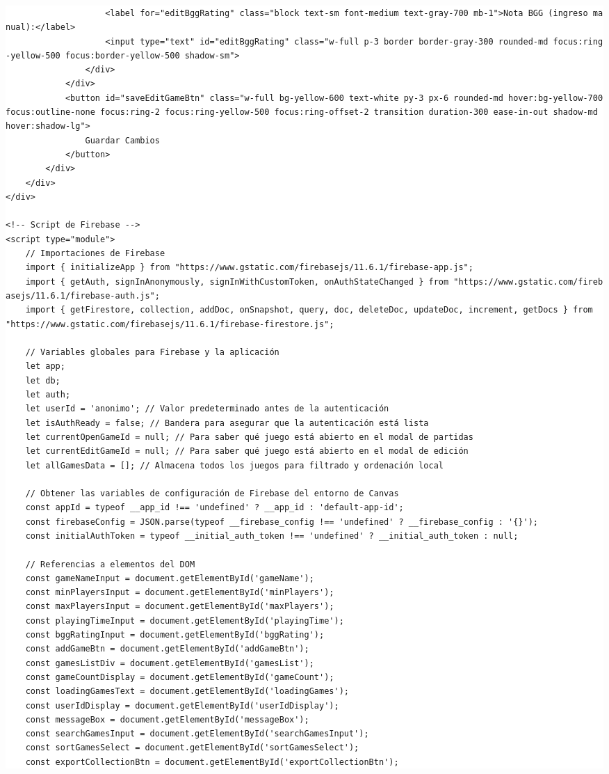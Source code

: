                         <label for="editBggRating" class="block text-sm font-medium text-gray-700 mb-1">Nota BGG (ingreso manual):</label>
                        <input type="text" id="editBggRating" class="w-full p-3 border border-gray-300 rounded-md focus:ring-yellow-500 focus:border-yellow-500 shadow-sm">
                    </div>
                </div>
                <button id="saveEditGameBtn" class="w-full bg-yellow-600 text-white py-3 px-6 rounded-md hover:bg-yellow-700 focus:outline-none focus:ring-2 focus:ring-yellow-500 focus:ring-offset-2 transition duration-300 ease-in-out shadow-md hover:shadow-lg">
                    Guardar Cambios
                </button>
            </div>
        </div>
    </div>

    <!-- Script de Firebase -->
    <script type="module">
        // Importaciones de Firebase
        import { initializeApp } from "https://www.gstatic.com/firebasejs/11.6.1/firebase-app.js";
        import { getAuth, signInAnonymously, signInWithCustomToken, onAuthStateChanged } from "https://www.gstatic.com/firebasejs/11.6.1/firebase-auth.js";
        import { getFirestore, collection, addDoc, onSnapshot, query, doc, deleteDoc, updateDoc, increment, getDocs } from "https://www.gstatic.com/firebasejs/11.6.1/firebase-firestore.js";

        // Variables globales para Firebase y la aplicación
        let app;
        let db;
        let auth;
        let userId = 'anonimo'; // Valor predeterminado antes de la autenticación
        let isAuthReady = false; // Bandera para asegurar que la autenticación está lista
        let currentOpenGameId = null; // Para saber qué juego está abierto en el modal de partidas
        let currentEditGameId = null; // Para saber qué juego está abierto en el modal de edición
        let allGamesData = []; // Almacena todos los juegos para filtrado y ordenación local

        // Obtener las variables de configuración de Firebase del entorno de Canvas
        const appId = typeof __app_id !== 'undefined' ? __app_id : 'default-app-id';
        const firebaseConfig = JSON.parse(typeof __firebase_config !== 'undefined' ? __firebase_config : '{}');
        const initialAuthToken = typeof __initial_auth_token !== 'undefined' ? __initial_auth_token : null;

        // Referencias a elementos del DOM
        const gameNameInput = document.getElementById('gameName');
        const minPlayersInput = document.getElementById('minPlayers');
        const maxPlayersInput = document.getElementById('maxPlayers');
        const playingTimeInput = document.getElementById('playingTime');
        const bggRatingInput = document.getElementById('bggRating');
        const addGameBtn = document.getElementById('addGameBtn');
        const gamesListDiv = document.getElementById('gamesList');
        const gameCountDisplay = document.getElementById('gameCount');
        const loadingGamesText = document.getElementById('loadingGames');
        const userIdDisplay = document.getElementById('userIdDisplay');
        const messageBox = document.getElementById('messageBox');
        const searchGamesInput = document.getElementById('searchGamesInput');
        const sortGamesSelect = document.getElementById('sortGamesSelect');
        const exportCollectionBtn = document.getElementById('exportCollectionBtn');
